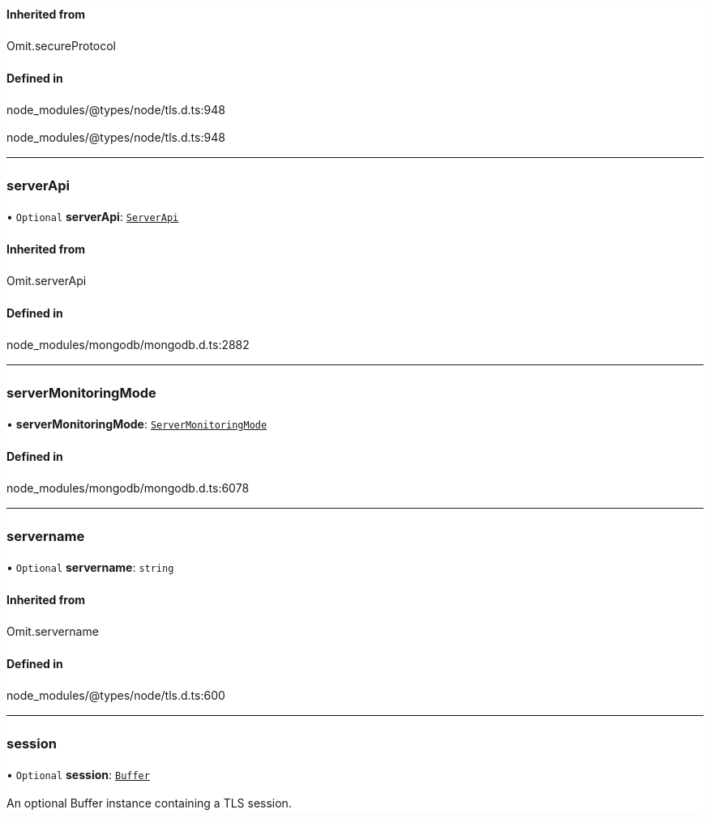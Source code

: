 #### Inherited from

Omit.secureProtocol

#### Defined in

node_modules/@types/node/tls.d.ts:948

node_modules/@types/node/tls.d.ts:948

___

### serverApi

• `Optional` **serverApi**: [`ServerApi`](internal_._Z__mongo_baseOps_node_modules_mongodb_mongodb_.ServerApi.md)

#### Inherited from

Omit.serverApi

#### Defined in

node_modules/mongodb/mongodb.d.ts:2882

___

### serverMonitoringMode

• **serverMonitoringMode**: [`ServerMonitoringMode`](../modules/internal_._Z__mongo_baseOps_node_modules_mongodb_mongodb_.md#servermonitoringmode)

#### Defined in

node_modules/mongodb/mongodb.d.ts:6078

___

### servername

• `Optional` **servername**: `string`

#### Inherited from

Omit.servername

#### Defined in

node_modules/@types/node/tls.d.ts:600

___

### session

• `Optional` **session**: [`Buffer`](internal_.Buffer.md)

An optional Buffer instance containing a TLS session.
